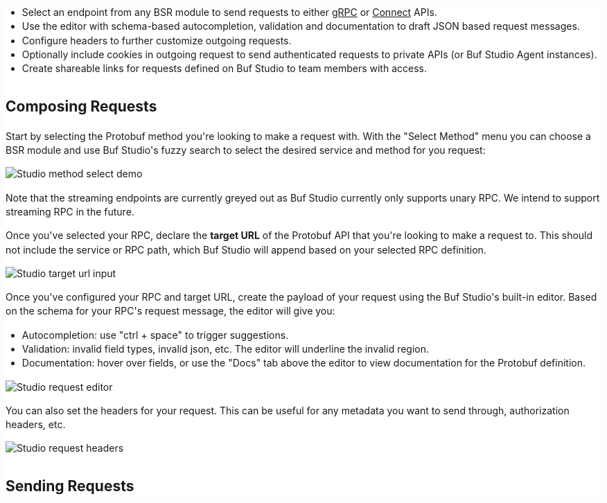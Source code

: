 - Select an endpoint from any BSR module to send requests to either
  [gRPC](#proxying) or [Connect](https://connect.build) APIs.
- Use the editor with schema-based autocompletion, validation and documentation
  to draft JSON based request messages.
- Configure headers to further customize outgoing requests.
- Optionally include cookies in outgoing request to send authenticated requests
  to private APIs (or Buf Studio Agent instances).
- Create shareable links for requests defined on Buf Studio to team members with
  access.

## Composing Requests

Start by selecting the Protobuf method you're looking to make a request with.
With the "Select Method" menu you can choose a BSR module and use Buf Studio's
fuzzy search to select the desired service and method for you request:

<Image
alt="Studio method select demo"
src="/img/bsr/studio-method-select.gif"
width={90}
/>

Note that the streaming endpoints are currently greyed out as Buf Studio
currently only supports unary RPC. We intend to support streaming RPC in the
future.

Once you've selected your RPC, declare the **target URL** of the Protobuf API
that you're looking to make a request to. This should not include the service or
RPC path, which Buf Studio will append based on your selected RPC definition.

<Image alt="Studio target url input" src="/img/bsr/studio-target-url.png" />

Once you've configured your RPC and target URL, create the payload of your
request using the Buf Studio's built-in editor. Based on the schema for your
RPC's request message, the editor will give you:

- Autocompletion: use "ctrl + space" to trigger suggestions.
- Validation: invalid field types, invalid json, etc. The editor will underline
  the invalid region.
- Documentation: hover over fields, or use the "Docs" tab above the editor to
  view documentation for the Protobuf definition.

<Image
alt="Studio request editor"
src="/img/bsr/studio-request-editor.gif"
width={60}
/>

You can also set the headers for your request. This can be useful for any
metadata you want to send through, authorization headers, etc.

<Image alt="Studio request headers" src="/img/bsr/studio-request-headers.png" />

## Sending Requests
